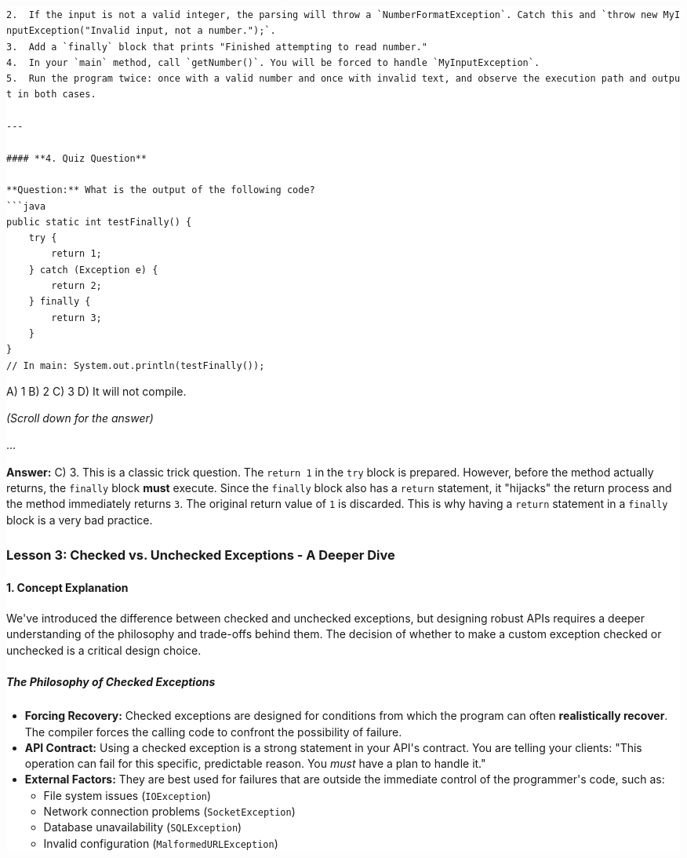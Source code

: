 ```
2.  If the input is not a valid integer, the parsing will throw a `NumberFormatException`. Catch this and `throw new MyInputException("Invalid input, not a number.");`.
3.  Add a `finally` block that prints "Finished attempting to read number."
4.  In your `main` method, call `getNumber()`. You will be forced to handle `MyInputException`.
5.  Run the program twice: once with a valid number and once with invalid text, and observe the execution path and output in both cases.

---

#### **4. Quiz Question**

**Question:** What is the output of the following code?
```java
public static int testFinally() {
    try {
        return 1;
    } catch (Exception e) {
        return 2;
    } finally {
        return 3;
    }
}
// In main: System.out.println(testFinally());
```
A) 1
B) 2
C) 3
D) It will not compile.

*(Scroll down for the answer)*

...

**Answer:** C) 3. This is a classic trick question. The `return 1` in the `try` block is prepared. However, before the method actually returns, the `finally` block **must** execute. Since the `finally` block also has a `return` statement, it "hijacks" the return process and the method immediately returns `3`. The original return value of `1` is discarded. This is why having a `return` statement in a `finally` block is a very bad practice.

### **Lesson 3: Checked vs. Unchecked Exceptions - A Deeper Dive**

#### **1. Concept Explanation**

We've introduced the difference between checked and unchecked exceptions, but designing robust APIs requires a deeper understanding of the philosophy and trade-offs behind them. The decision of whether to make a custom exception checked or unchecked is a critical design choice.

##### **The Philosophy of Checked Exceptions**

*   **Forcing Recovery:** Checked exceptions are designed for conditions from which the program can often **realistically recover**. The compiler forces the calling code to confront the possibility of failure.
*   **API Contract:** Using a checked exception is a strong statement in your API's contract. You are telling your clients: "This operation can fail for this specific, predictable reason. You *must* have a plan to handle it."
*   **External Factors:** They are best used for failures that are outside the immediate control of the programmer's code, such as:
    *   File system issues (`IOException`)
    *   Network connection problems (`SocketException`)
    *   Database unavailability (`SQLException`)
    *   Invalid configuration (`MalformedURLException`)
